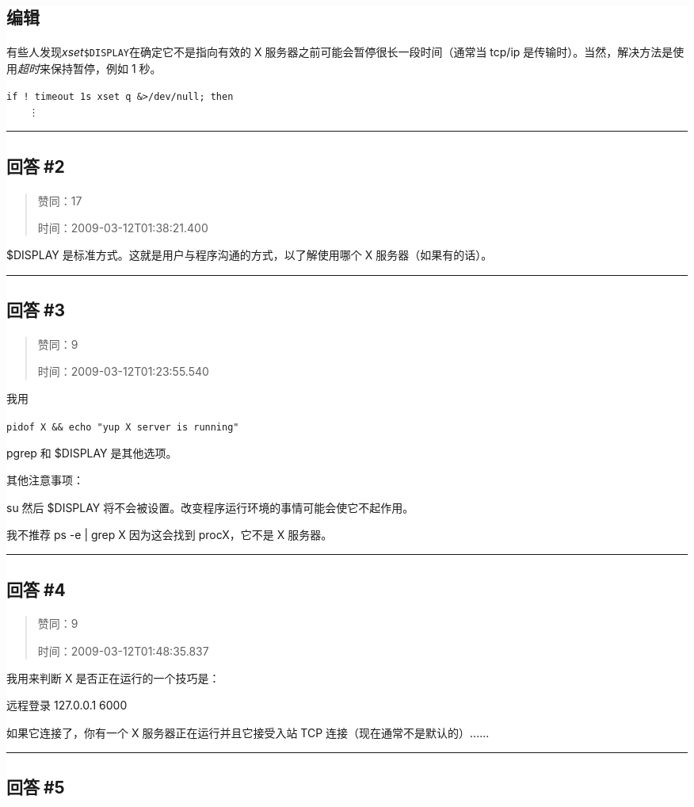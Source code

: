 ## 编辑

有些人发现*xset*`$DISPLAY`在确定它不是指向有效的 X 服务器之前可能会暂停很长一段时间（通常当 tcp/ip 是传输时）。当然，解决方法是使用*超时*来保持暂停，例如 1 秒。

```
if ! timeout 1s xset q &>/dev/null; then
    ⋮ 
```

* * *

## 回答 #2

> 赞同：17
> 
> 时间：2009-03-12T01:38:21.400

$DISPLAY 是标准方式。这就是用户与程序沟通的方式，以了解使用哪个 X 服务器（如果有的话）。

* * *

## 回答 #3

> 赞同：9
> 
> 时间：2009-03-12T01:23:55.540

我用

```
pidof X && echo "yup X server is running" 
```

pgrep 和 $DISPLAY 是其他选项。

其他注意事项：

su 然后 $DISPLAY 将不会被设置。改变程序运行环境的事情可能会使它不起作用。

我不推荐 ps -e | grep X 因为这会找到 procX，它不是 X 服务器。

* * *

## 回答 #4

> 赞同：9
> 
> 时间：2009-03-12T01:48:35.837

我用来判断 X 是否正在运行的一个技巧是：

远程登录 127.0.0.1 6000

如果它连接了，你有一个 X 服务器正在运行并且它接受入站 TCP 连接（现在通常不是默认的）......

* * *

## 回答 #5
